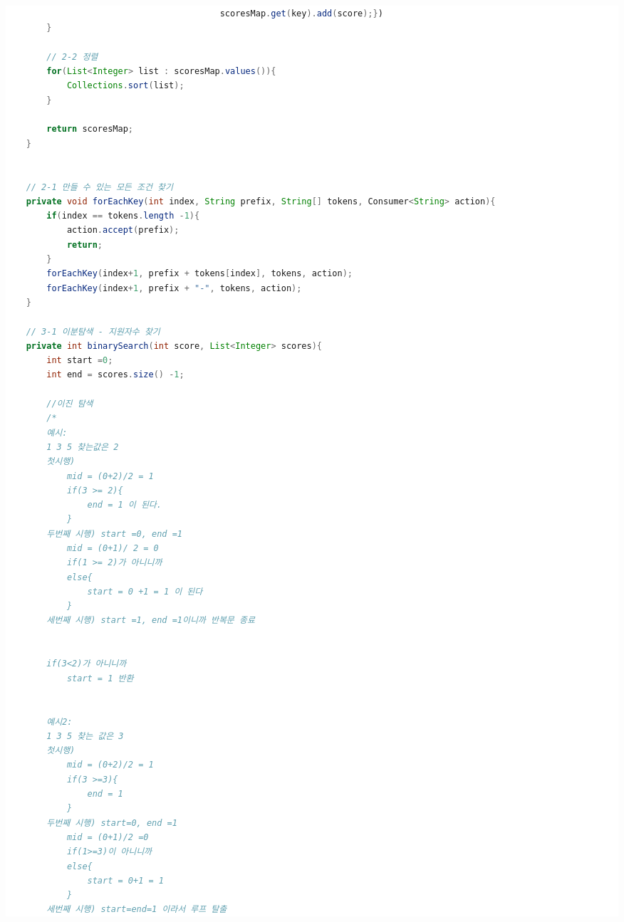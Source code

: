 ```java
                                          scoresMap.get(key).add(score);})
        }
        
        // 2-2 정렬
        for(List<Integer> list : scoresMap.values()){
            Collections.sort(list);
        }
        
        return scoresMap;
    }
    
    
    // 2-1 만들 수 있는 모든 조건 찾기
    private void forEachKey(int index, String prefix, String[] tokens, Consumer<String> action){
        if(index == tokens.length -1){
            action.accept(prefix);
            return;
        }
        forEachKey(index+1, prefix + tokens[index], tokens, action);
        forEachKey(index+1, prefix + "-", tokens, action);
    }
    
    // 3-1 이분탐색 - 지원자수 찾기
    private int binarySearch(int score, List<Integer> scores){
        int start =0;
        int end = scores.size() -1;
        
        //이진 탐색
        /*
        예시:
        1 3 5 찾는값은 2 
        첫시행)
            mid = (0+2)/2 = 1
            if(3 >= 2){
                end = 1 이 된다.
            }
        두번째 시행) start =0, end =1
            mid = (0+1)/ 2 = 0
            if(1 >= 2)가 아니니까
            else{
                start = 0 +1 = 1 이 된다
            }
        세번째 시행) start =1, end =1이니까 반복문 종료
        
        
        if(3<2)가 아니니까 
            start = 1 반환 
            
            
        예시2:
        1 3 5 찾는 값은 3
        첫시행)
            mid = (0+2)/2 = 1 
            if(3 >=3){
                end = 1
            }
        두번째 시행) start=0, end =1
            mid = (0+1)/2 =0
            if(1>=3)이 아니니까 
            else{
                start = 0+1 = 1
            }
        세번째 시행) start=end=1 이라서 루프 탈출
```